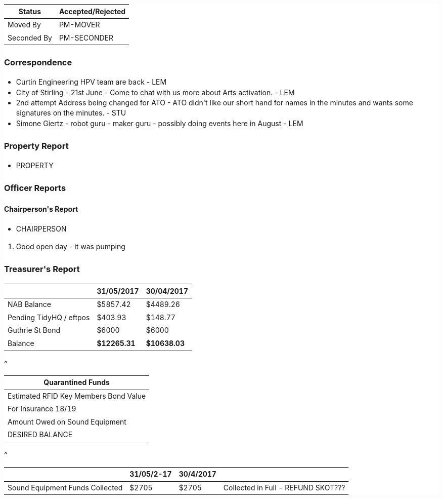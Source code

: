 | Status      | Accepted/Rejected |
|-------------|-------------------|
| Moved By    | PM-MOVER          |
| Seconded By | PM-SECONDER       |

### Correspondence

-   Curtin Engineering HPV team are back - LEM
-   City of Stirling - 21st June - Come to chat with us more about Arts activation. - LEM
-   2nd attempt Address being changed for ATO - ATO didn't like our short hand for names in the minutes and wants some signatures on the minutes. - STU
-   Simone Giertz - robot guru - maker guru - possibly doing events here in August - LEM

### Property Report

-   PROPERTY

### Officer Reports

#### Chairperson's Report

-   CHAIRPERSON

1.  Good open day - it was pumping

### Treasurer's Report

|                         | 31/05/2017     | 30/04/2017     |
|-------------------------|----------------|----------------|
| NAB Balance             | \$5857.42      | \$4489.26      |
| Pending TidyHQ / eftpos | \$403.93       | \$148.77       |
| Guthrie St Bond         | \$6000         | \$6000         |
| Balance                 | **\$12265.31** | **\$10638.03** |

\^

| Quarantined Funds                     |
|---------------------------------------|
| Estimated RFID Key Members Bond Value |
| For Insurance 18/19                   |
| Amount Owed on Sound Equipment        |
| DESIRED BALANCE                       |

\^

|                                 | 31/05/2-17 | 30/4/2017 |                                    |
|:-------------------------------:|------------|-----------|------------------------------------|
| Sound Equipment Funds Collected | \$2705     | \$2705    | Collected in Full - REFUND SKOT??? |
